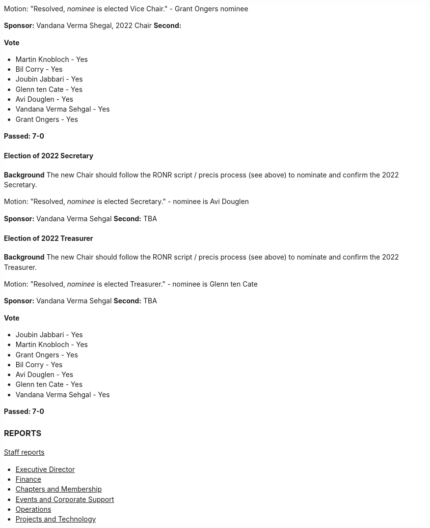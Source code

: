 Motion: "Resolved, _nominee_ is elected Vice Chair." - Grant Ongers nominee

**Sponsor:** Vandana Verma Shegal, 2022 Chair
**Second:** 

**Vote**

- Martin Knobloch - Yes
- Bil Corry - Yes
- Joubin Jabbari - Yes
- Glenn ten Cate - Yes
- Avi Douglen - Yes
- Vandana Verma Sehgal - Yes
- Grant Ongers - Yes

**Passed:  7-0**


#### Election of 2022 Secretary

**Background** The new Chair should follow the RONR script / precis process (see above) to nominate and confirm the 2022 Secretary.

Motion: "Resolved, _nominee_ is elected Secretary." - nominee is Avi Douglen

**Sponsor:** Vandana Verma Sehgal
**Second:** TBA

#### Election of 2022 Treasurer

**Background** The new Chair should follow the RONR script / precis process (see above) to nominate and confirm the 2022 Treasurer.

Motion: "Resolved, _nominee_ is elected Treasurer." - nominee is Glenn ten Cate

**Sponsor:** Vandana Verma Sehgal
**Second:** TBA


**Vote**
- Joubin Jabbari - Yes
- Martin Knobloch - Yes
- Grant Ongers - Yes
- Bil Corry - Yes
- Avi Douglen - Yes
- Glenn ten Cate - Yes
- Vandana Verma Sehgal - Yes

**Passed:  7-0**



### REPORTS

[Staff reports](#staff-reports)

- [Executive Director](#executive-director)
- [Finance](#finance)
- [Chapters and Membership](#chapters-and-membership)
- [Events and Corporate Support](#events-and-corporate-support)
- [Operations](#operations)
- [Projects and Technology](#projects-and-technology)
